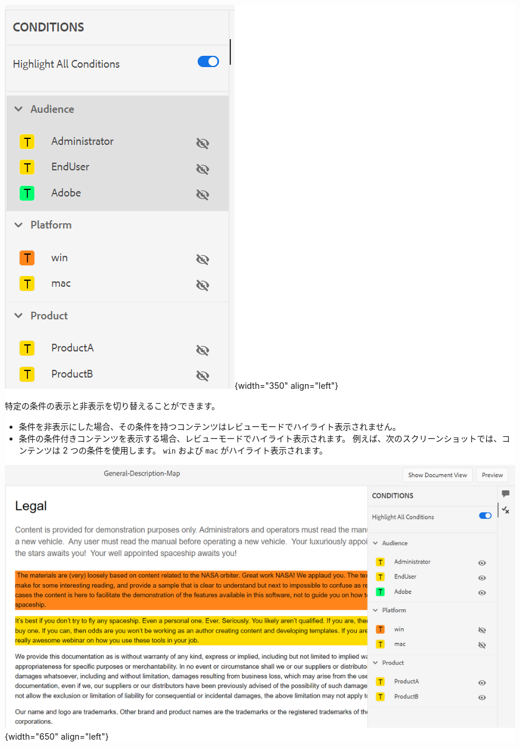 ![](images/review-conditions-panel.png){width="350" align="left"}

特定の条件の表示と非表示を切り替えることができます。

- 条件を非表示にした場合、その条件を持つコンテンツはレビューモードでハイライト表示されません。
- 条件の条件付きコンテンツを表示する場合、レビューモードでハイライト表示されます。 例えば、次のスクリーンショットでは、コンテンツは 2 つの条件を使用します。 `win` および `mac` がハイライト表示されます。


![](images/review-condition-normal-mode.png){width="650" align="left"}